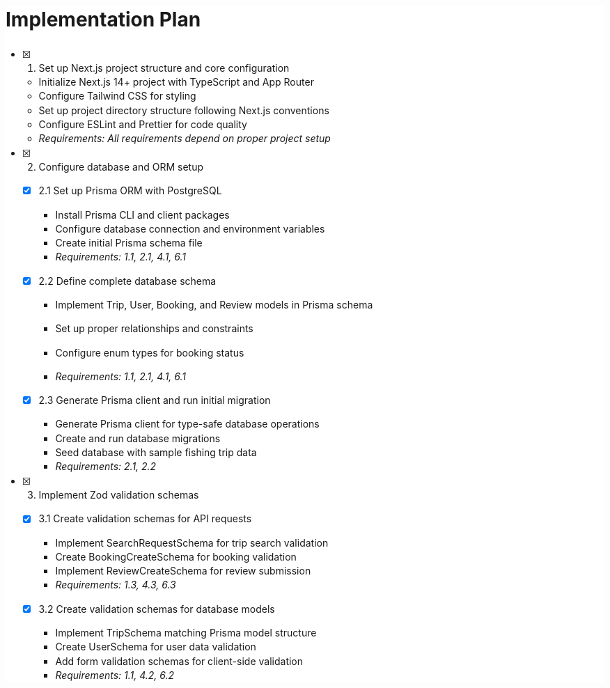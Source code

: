 # Implementation Plan

- [x] 1. Set up Next.js project structure and core configuration





  - Initialize Next.js 14+ project with TypeScript and App Router
  - Configure Tailwind CSS for styling
  - Set up project directory structure following Next.js conventions
  - Configure ESLint and Prettier for code quality
  - _Requirements: All requirements depend on proper project setup_

- [x] 2. Configure database and ORM setup





  - [x] 2.1 Set up Prisma ORM with PostgreSQL


    - Install Prisma CLI and client packages
    - Configure database connection and environment variables
    - Create initial Prisma schema file
    - _Requirements: 1.1, 2.1, 4.1, 6.1_
  


  - [x] 2.2 Define complete database schema

    - Implement Trip, User, Booking, and Review models in Prisma schema
    - Set up proper relationships and constraints
    - Configure enum types for booking status

    - _Requirements: 1.1, 2.1, 4.1, 6.1_
  
  - [x] 2.3 Generate Prisma client and run initial migration


    - Generate Prisma client for type-safe database operations
    - Create and run database migrations
    - Seed database with sample fishing trip data
    - _Requirements: 2.1, 2.2_

- [x] 3. Implement Zod validation schemas





  - [x] 3.1 Create validation schemas for API requests


    - Implement SearchRequestSchema for trip search validation
    - Create BookingCreateSchema for booking validation
    - Implement ReviewCreateSchema for review submission
    - _Requirements: 1.3, 4.3, 6.3_
  
  - [x] 3.2 Create validation schemas for database models


    - Implement TripSchema matching Prisma model structure
    - Create UserSchema for user data validation
    - Add form validation schemas for client-side validation
    - _Requirements: 1.1, 4.2, 6.2_
